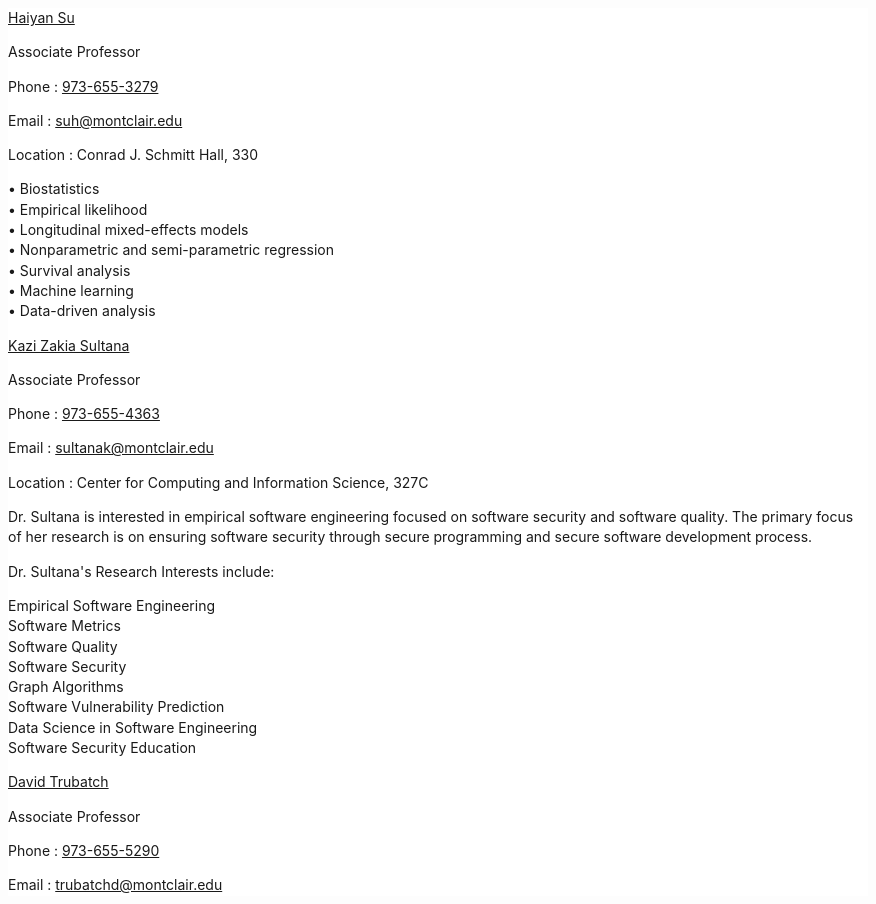 [Haiyan Su](http://www.montclair.edu/~suh)

Associate Professor

Phone
:   [973-655-3279](tel:973-655-3279)

Email
:   [suh@montclair.edu](mailto:suh@montclair.edu)

Location
:   Conrad J. Schmitt Hall, 330

• Biostatistics   
 • Empirical likelihood   
 • Longitudinal mixed-effects models   
 • Nonparametric and semi-parametric regression   
 • Survival analysis   
 • Machine learning   
 • Data-driven analysis

[Kazi Zakia Sultana](http://www.montclair.edu/~sultanak)

Associate Professor

Phone
:   [973-655-4363](tel:973-655-4363)

Email
:   [sultanak@montclair.edu](mailto:sultanak@montclair.edu)

Location
:   Center for Computing and Information Science, 327C

Dr. Sultana is interested in empirical software engineering focused on software security and software quality. The primary focus of her research is on ensuring software security through secure programming and secure software development process.   
   
 Dr. Sultana's Research Interests include:   
   
 Empirical Software Engineering   
 Software Metrics   
 Software Quality   
 Software Security   
 Graph Algorithms   
 Software Vulnerability Prediction   
 Data Science in Software Engineering   
 Software Security Education

[David Trubatch](http://www.montclair.edu/~trubatchd)

Associate Professor

Phone
:   [973-655-5290](tel:973-655-5290)

Email
:   [trubatchd@montclair.edu](mailto:trubatchd@montclair.edu)
